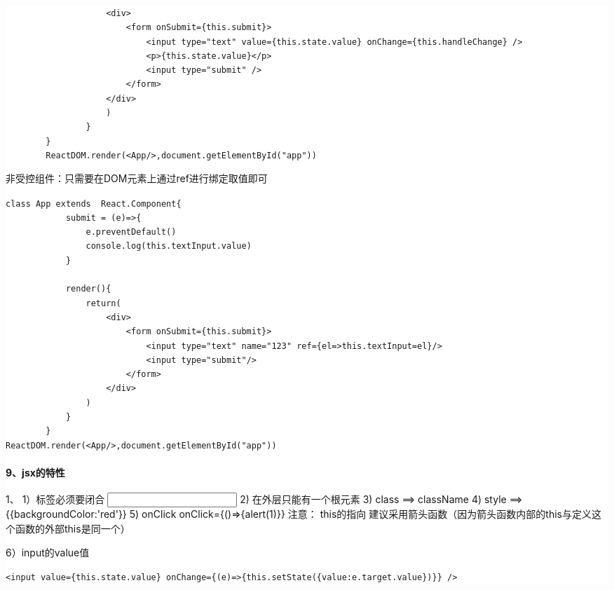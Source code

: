 ```
                    <div>
                        <form onSubmit={this.submit}>
                            <input type="text" value={this.state.value} onChange={this.handleChange} />
                            <p>{this.state.value}</p>  
                            <input type="submit" />
                        </form>    
                    </div>
                    )
                }
        }
        ReactDOM.render(<App/>,document.getElementById("app"))
```

非受控组件：只需要在DOM元素上通过ref进行绑定取值即可

```
class App extends  React.Component{
            submit = (e)=>{
                e.preventDefault()
                console.log(this.textInput.value)
            }

            render(){
                return(
                    <div>
                        <form onSubmit={this.submit}>
                            <input type="text" name="123" ref={el=>this.textInput=el}/>
                            <input type="submit"/>    
                        </form>    
                    </div>
                )
            }
        }
ReactDOM.render(<App/>,document.getElementById("app"))
```



#### 9、jsx的特性

1、 1）标签必须要闭合 <input/>
 2) 在外层只能有一个根元素
 3) class ==> className
 4) style ==> {{backgroundColor:'red'}}
 5) onClick
    onClick={()=>{alert(1)}}
    注意： this的指向  建议采用箭头函数（因为箭头函数内部的this与定义这个函数的外部this是同一个）

6）input的value值

```
<input value={this.state.value} onChange={(e)=>{this.setState({value:e.target.value})}} />
```
